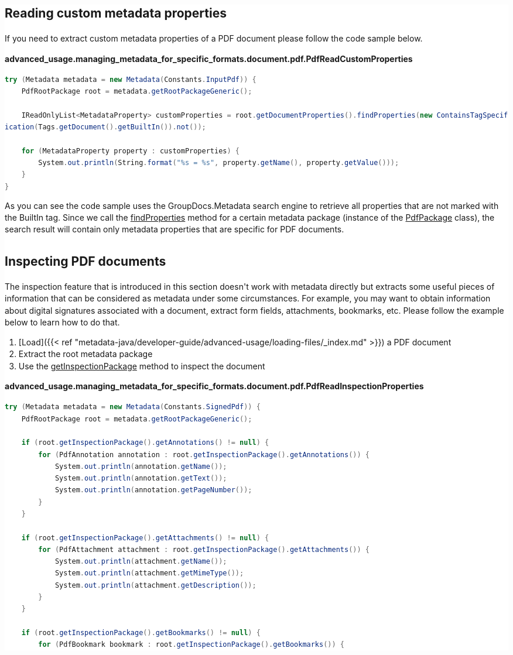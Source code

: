 ## Reading custom metadata properties

If you need to extract custom metadata properties of a PDF document please follow the code sample below.

**advanced\_usage.managing\_metadata\_for\_specific\_formats.document.pdf.PdfReadCustomProperties**

```csharp
try (Metadata metadata = new Metadata(Constants.InputPdf)) {
	PdfRootPackage root = metadata.getRootPackageGeneric();

	IReadOnlyList<MetadataProperty> customProperties = root.getDocumentProperties().findProperties(new ContainsTagSpecification(Tags.getDocument().getBuiltIn()).not());

	for (MetadataProperty property : customProperties) {
		System.out.println(String.format("%s = %s", property.getName(), property.getValue()));
	}
}
```

As you can see the code sample uses the GroupDocs.Metadata search engine to retrieve all properties that are not marked with the BuiltIn tag. Since we call the [findProperties](https://apireference.groupdocs.com/metadata/java/com.groupdocs.metadata.core/MetadataPackage#findProperties(com.groupdocs.metadata.search.Specification)) method for a certain metadata package (instance of the [PdfPackage](https://apireference.groupdocs.com/metadata/java/com.groupdocs.metadata.core/PdfPackage) class), the search result will contain only metadata properties that are specific for PDF documents. 

## Inspecting PDF documents

The inspection feature that is introduced in this section doesn't work with metadata directly but extracts some useful pieces of information that can be considered as metadata under some circumstances. For example, you may want to obtain information about digital signatures associated with a document, extract form fields, attachments, bookmarks, etc. Please follow the example below to learn how to do that.

1.  [Load]({{< ref "metadata-java/developer-guide/advanced-usage/loading-files/_index.md" >}}) a PDF document
2.  Extract the root metadata package
3.  Use the [getInspectionPackage](https://apireference.groupdocs.com/metadata/java/com.groupdocs.metadata.core/PdfRootPackage#getInspectionPackage()) method to inspect the document

**advanced\_usage.managing\_metadata\_for\_specific\_formats.document.pdf.PdfReadInspectionProperties**

```csharp
try (Metadata metadata = new Metadata(Constants.SignedPdf)) {
	PdfRootPackage root = metadata.getRootPackageGeneric();

	if (root.getInspectionPackage().getAnnotations() != null) {
		for (PdfAnnotation annotation : root.getInspectionPackage().getAnnotations()) {
			System.out.println(annotation.getName());
			System.out.println(annotation.getText());
			System.out.println(annotation.getPageNumber());
		}
	}

	if (root.getInspectionPackage().getAttachments() != null) {
		for (PdfAttachment attachment : root.getInspectionPackage().getAttachments()) {
			System.out.println(attachment.getName());
			System.out.println(attachment.getMimeType());
			System.out.println(attachment.getDescription());
		}
	}

	if (root.getInspectionPackage().getBookmarks() != null) {
		for (PdfBookmark bookmark : root.getInspectionPackage().getBookmarks()) {
```
